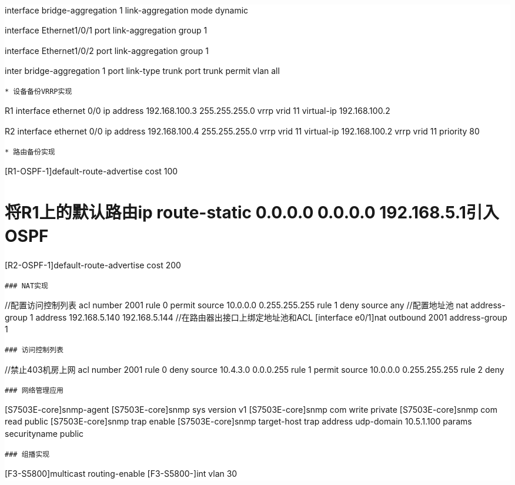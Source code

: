 interface bridge-aggregation 1
link-aggregation mode dynamic

interface Ethernet1/0/1
port link-aggregation group 1   
                                               
interface Ethernet1/0/2
port link-aggregation group 1

inter bridge-aggregation 1
port link-type trunk
port trunk permit vlan all
```
* 设备备份VRRP实现
```
R1
interface ethernet 0/0
ip address 192.168.100.3 255.255.255.0
vrrp vrid 11 virtual-ip 192.168.100.2

R2
interface ethernet 0/0
ip address 192.168.100.4 255.255.255.0
vrrp vrid 11 virtual-ip 192.168.100.2
vrrp vrid 11 priority 80  
```
* 路由备份实现
```
[R1-OSPF-1]default-route-advertise cost 100
# 将R1上的默认路由ip route-static 0.0.0.0 0.0.0.0 192.168.5.1引入OSPF
[R2-OSPF-1]default-route-advertise cost 200

``` 
### NAT实现
```
//配置访问控制列表
acl number 2001
rule 0 permit source 10.0.0.0 0.255.255.255
rule 1 deny source any
//配置地址池
nat address-group 1
address 192.168.5.140 192.168.5.144
//在路由器出接口上绑定地址池和ACL
[interface e0/1]nat outbound 2001 address-group 1 
```
### 访问控制列表
```
//禁止403机房上网 
acl number 2001
rule 0 deny source 10.4.3.0 0.0.0.255
rule 1 permit source 10.0.0.0 0.255.255.255
rule 2 deny
```
### 网络管理应用
```
[S7503E-core]snmp-agent
[S7503E-core]snmp sys version v1
[S7503E-core]snmp com write private
[S7503E-core]snmp com read public
[S7503E-core]snmp trap enable
[S7503E-core]snmp target-host trap address udp-domain 10.5.1.100  params  securityname public 
```
### 组播实现
```
[F3-S5800]multicast routing-enable
[F3-S5800-]int vlan 30